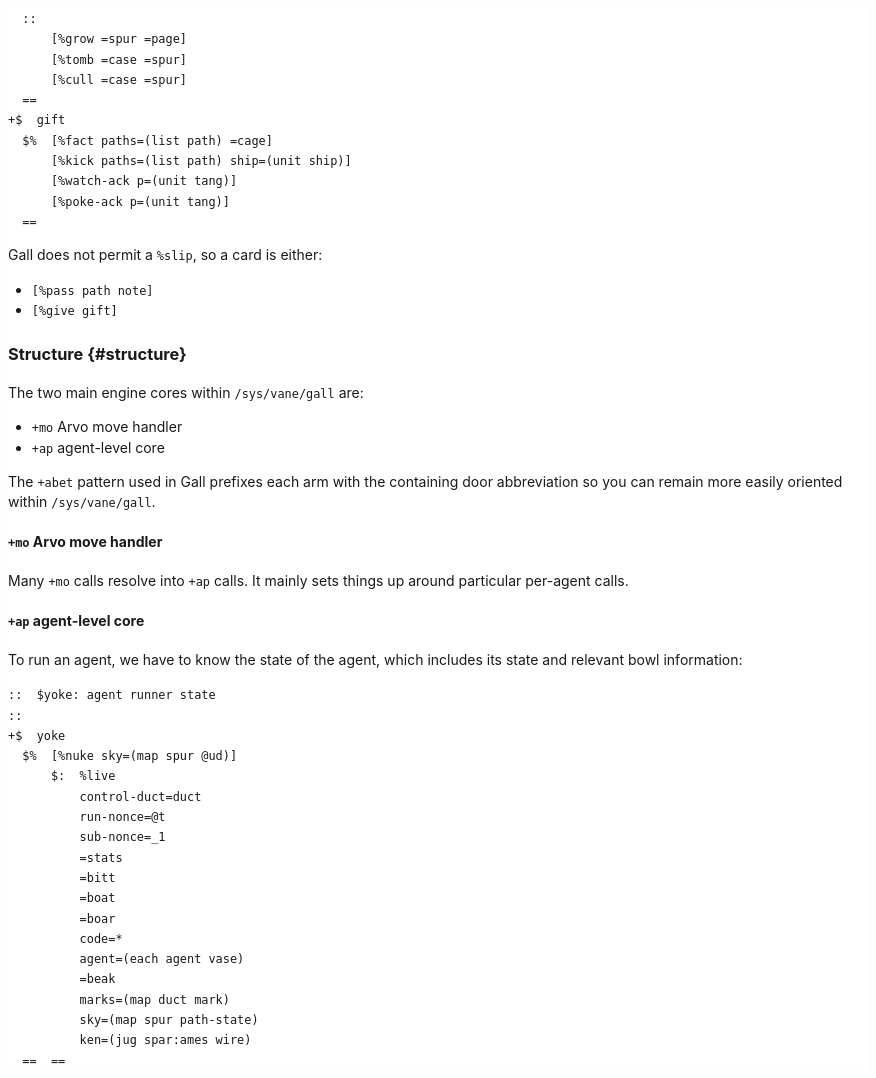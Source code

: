```hoon
  ::
      [%grow =spur =page]
      [%tomb =case =spur]
      [%cull =case =spur]
  ==
+$  gift
  $%  [%fact paths=(list path) =cage]
      [%kick paths=(list path) ship=(unit ship)]
      [%watch-ack p=(unit tang)]
      [%poke-ack p=(unit tang)]
  ==
```

Gall does not permit a `%slip`, so a card is either:

- `[%pass path note]`
- `[%give gift]`


### Structure {#structure}

The two main engine cores within `/sys/vane/gall` are:

- `+mo` Arvo move handler
- `+ap` agent-level core

The `+abet` pattern used in Gall prefixes each arm with the containing door abbreviation so you can remain more easily oriented within `/sys/vane/gall`.

#### `+mo` Arvo move handler

Many `+mo` calls resolve into `+ap` calls. It mainly sets things up around particular per-agent calls.

#### `+ap` agent-level core

To run an agent, we have to know the state of the agent, which includes its state and relevant bowl information:

```hoon
::  $yoke: agent runner state
::
+$  yoke
  $%  [%nuke sky=(map spur @ud)]
      $:  %live
          control-duct=duct
          run-nonce=@t
          sub-nonce=_1
          =stats
          =bitt
          =boat
          =boar
          code=*
          agent=(each agent vase)
          =beak
          marks=(map duct mark)
          sky=(map spur path-state)
          ken=(jug spar:ames wire)
  ==  ==
```
